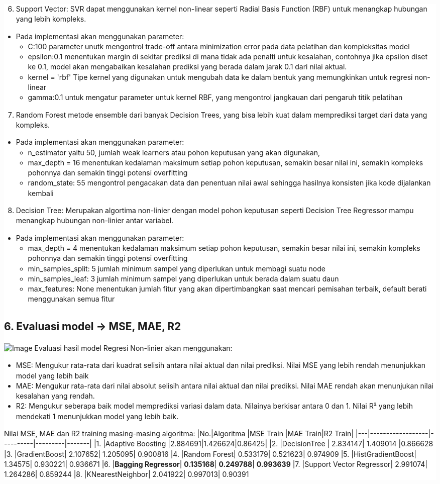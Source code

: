6. Support Vector: SVR dapat menggunakan kernel non-linear seperti Radial Basis Function (RBF) untuk menangkap hubungan yang lebih kompleks.
  - Pada implementasi akan menggunakan parameter:
    - C:100 parameter unutk mengontrol trade-off antara minimization error pada data pelatihan dan kompleksitas model
    - epsilon:0.1  menentukan margin di sekitar prediksi di mana tidak ada penalti untuk kesalahan, contohnya jika epsilon diset ke 0.1, model akan mengabaikan kesalahan prediksi yang berada dalam jarak 0.1 dari nilai aktual.
    - kernel = 'rbf' Tipe kernel yang digunakan untuk mengubah data ke dalam bentuk yang memungkinkan untuk regresi non-linear
    - gamma:0.1 untuk mengatur parameter untuk kernel RBF, yang mengontrol jangkauan dari pengaruh titik pelatihan

7. Random Forest  metode ensemble dari banyak Decision Trees, yang bisa lebih kuat dalam memprediksi target dari data yang kompleks.
  - Pada implementasi akan menggunakan parameter:
    - n_estimator yaitu 50,  jumlah weak learners atau pohon keputusan yang akan digunakan,
    - max_depth = 16 menentukan kedalaman maksimum setiap pohon keputusan, semakin besar nilai ini, semakin kompleks pohonnya dan semakin tinggi potensi overfitting
    - random_state: 55 mengontrol pengacakan data dan penentuan nilai awal sehingga hasilnya konsisten jika kode dijalankan kembali

8. Decision Tree: Merupakan algortima non-linier dengan model pohon keputusan seperti Decision Tree Regressor mampu menangkap hubungan non-linier antar variabel.
  - Pada implementasi akan menggunakan parameter:
    - max_depth = 4 menentukan kedalaman maksimum setiap pohon keputusan, semakin besar nilai ini, semakin kompleks pohonnya dan semakin tinggi potensi overfitting
    - min_samples_split: 5 jumlah minimum sampel yang diperlukan untuk membagi suatu node
    - min_samples_leaf: 3 jumlah minimum sampel yang diperlukan untuk berada dalam suatu daun
    - max_features: None menentukan jumlah fitur yang akan dipertimbangkan saat mencari pemisahan terbaik, default berati menggunakan semua fitur


## 6. Evaluasi model -> MSE, MAE, R2
![Image](./img/data-management-perfomance-graph-concept.jpg)
Evaluasi hasil model Regresi Non-linier akan menggunakan:
- MSE: Mengukur rata-rata dari kuadrat selisih antara nilai aktual dan nilai prediksi. Nilai MSE yang lebih rendah menunjukkan model yang lebih baik
- MAE: Mengukur rata-rata dari nilai absolut selisih antara nilai aktual dan nilai prediksi. Nilai MAE rendah akan menunjukan nilai kesalahan yang rendah.
- R2: Mengukur seberapa baik model memprediksi variasi dalam data. Nilainya berkisar antara 0 dan 1. Nilai R² yang lebih mendekati 1 menunjukkan model yang lebih baik.

Nilai MSE, MAE dan R2 training masing-masing algoritma:
|No.|Algoritma         |MSE Train |MAE Train|R2 Train|
|---|------------------|----------|---------|-------|
|1. |Adaptive Boosting |2.884691|1.426624|0.86425|
|2. |DecisionTree      | 2.834147| 1.409014 |0.866628
|3. |GradientBoost| 2.107652| 1.205095| 0.900816
|4. |Random Forest| 0.533179| 0.521623| 0.974909
|5. |HistGradientBoost| 1.34575| 0.930221| 0.936671
|6. |**Bagging Regressor**| **0.135168**| **0.249788**| **0.993639**
|7. |Support Vector Regressor| 2.991074| 1.264286| 0.859244
|8. |KNearestNeighbor| 2.041922| 0.997013| 0.90391
